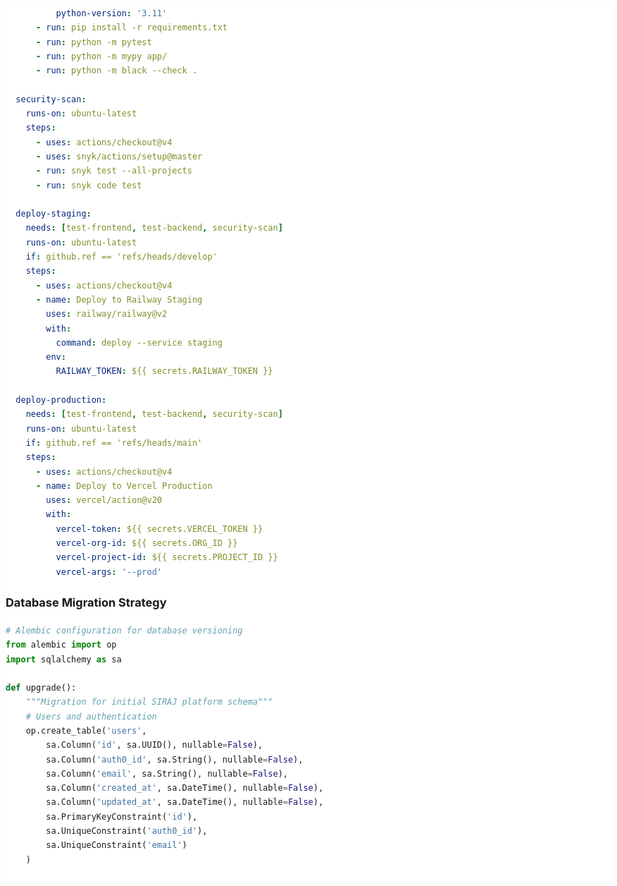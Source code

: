 ```yaml
          python-version: '3.11'
      - run: pip install -r requirements.txt
      - run: python -m pytest
      - run: python -m mypy app/
      - run: python -m black --check .

  security-scan:
    runs-on: ubuntu-latest
    steps:
      - uses: actions/checkout@v4
      - uses: snyk/actions/setup@master
      - run: snyk test --all-projects
      - run: snyk code test

  deploy-staging:
    needs: [test-frontend, test-backend, security-scan]
    runs-on: ubuntu-latest
    if: github.ref == 'refs/heads/develop'
    steps:
      - uses: actions/checkout@v4
      - name: Deploy to Railway Staging
        uses: railway/railway@v2
        with:
          command: deploy --service staging
        env:
          RAILWAY_TOKEN: ${{ secrets.RAILWAY_TOKEN }}

  deploy-production:
    needs: [test-frontend, test-backend, security-scan]
    runs-on: ubuntu-latest
    if: github.ref == 'refs/heads/main'
    steps:
      - uses: actions/checkout@v4
      - name: Deploy to Vercel Production
        uses: vercel/action@v20
        with:
          vercel-token: ${{ secrets.VERCEL_TOKEN }}
          vercel-org-id: ${{ secrets.ORG_ID }}
          vercel-project-id: ${{ secrets.PROJECT_ID }}
          vercel-args: '--prod'
```

### Database Migration Strategy

```python
# Alembic configuration for database versioning
from alembic import op
import sqlalchemy as sa

def upgrade():
    """Migration for initial SIRAJ platform schema"""
    # Users and authentication
    op.create_table('users',
        sa.Column('id', sa.UUID(), nullable=False),
        sa.Column('auth0_id', sa.String(), nullable=False),
        sa.Column('email', sa.String(), nullable=False),
        sa.Column('created_at', sa.DateTime(), nullable=False),
        sa.Column('updated_at', sa.DateTime(), nullable=False),
        sa.PrimaryKeyConstraint('id'),
        sa.UniqueConstraint('auth0_id'),
        sa.UniqueConstraint('email')
    )
    
```